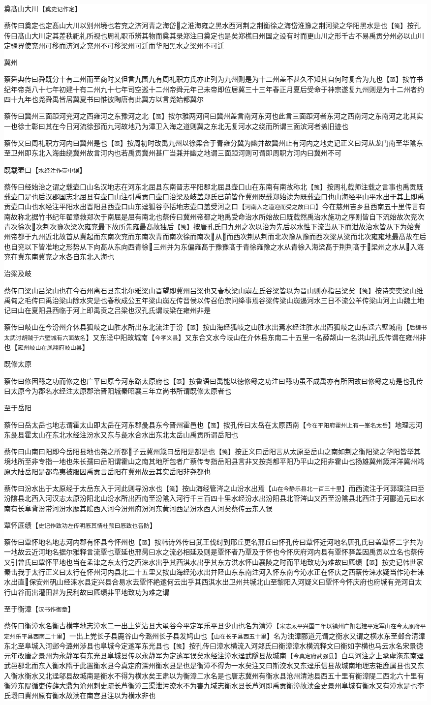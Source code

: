 奠髙山大川【`奠史记作定`】  

蔡传曰奠定也定髙山大川以别州境也若兖之济河青之海岱之淮海雍之黑水西河荆之荆衡徐之海岱淮豫之荆河梁之华阳黑水是也【`笺`】按孔传曰髙山大川定其差秩祀礼所视也周礼职币辨其物而奠其录郑注曰奠定也是矣郑樵曰州国之设有时而更山川之形千古不易禹贡分州必以山川定疆界使兖州可移而济河之兖州不可移梁州可迁而华阳黑水之梁州不可迁  

冀州  

蔡舜典传曰舜既分十有二州而至商时又但言九围九有周礼职方氏亦止列为九州则是为十二州盖不甚久不知其自何时复合为九也【`笺`】按竹书纪年帝尧八十七年初建十有二州九十七年司空巡十二州帝舜元年己未帝即位居冀三十三年春正月夏后受命于神宗遂复九州则是为十二州者约四十九年也尧舜禹皆居冀夏书曰惟彼陶唐有此冀方以言尧始都冀尔  

蔡传曰冀州三面距河兖河之西雍河之东豫河之北【`笺`】按尔雅两河间曰冀州盖言南河东河也此言三面距河者东河之西南河之东南河之北其实一也徐士彰曰其在今日河流徐邳而九河故地乃为漳卫入海之道则冀之东北无复河水之绕而所谓三面滨河者盖旧迹也  

蔡传又曰周礼职方河内曰冀州是也【`笺`】按周初时改禹九州以徐梁合于青雍分冀为幽并故冀州止有河内之地史记正义曰河从龙门南至华隂东至卫州即东北入海曲绕冀州故言河内也若禹贡冀州甚广当兼并幽之地谓三面距河则可谓即周职方河内曰冀州不可  

既载壶口【`水经注作壶中误`】  

蔡传曰经始治之谓之载壶口山名汉地志在河东北屈县东南晋志平阳郡北屈县壶口山在东南有南故称北【`笺`】按周礼载师注载之言事也禹贡既载壶口是也后汉郡国志北屈县有壶口山注引禹贡曰壶口治梁及岐盖郑氏已前皆作冀州既载郑始读为既载壶口也山海经平山平水出于其上即禹贡壶口山也水经注平阳水出晋阳县西壶口山东迳狐谷亭括地志壶口盖受河之口【`河南入之道迎而受之故曰口`】今在慈州吉乡县西南五十里传言有南故称北据竹书纪年翟章救郑次于南屈是屈有南北也蔡传曰冀州帝都之地禹受命治水所始故曰既载然禹治水施功之序则皆自下流始故次兖次青次徐次次荆次豫次梁次雍兖最下故所先雍最髙故独后【`笺`】按唐孔氏曰九州之次以治为先后以水性下流当从下而泄故治水皆从下为始冀州帝都于九州近北故首从冀起而东南次兖而东南次青而南次徐而南次从而西次荆从荆而北次豫从豫而西次梁从梁而北次雍雍地最髙故在后也自兖以下皆准地之形势从下向髙从东向西青徐三州并为东偏雍髙于豫豫髙于青徐雍豫之水从青徐入海梁髙于荆荆髙于梁州之水从入海兖在冀东南冀兖之水各自东北入海也  

治梁及岐  

蔡传曰梁山吕梁山也在今石州离石县东北尔雅梁山晋望即冀州吕梁也又春秋梁山崩左氏谷梁皆以为晋山则亦指吕梁矣【`笺`】按诗奕奕梁山维禹甸之毛传曰禹治梁山除水灾是也春秋成公五年梁山崩左传晋侯以传召伯宗问绛事焉谷梁传梁山崩遏河水三日不流公羊传梁山河上山魏土地记曰山在夏阳县西临于河上即禹贡之吕梁也汉孔氏谓岐梁在雍州非是  

蔡传曰岐山在今汾州介休县狐岐之山胜水所出东北流注于汾【`笺`】按山海经狐岐之山胜水出焉水经注胜水出西狐岐之山东迳六壁城南【`后魏书太武讨胡贼于六壁城有六面故名`】又东迳中阳故城南【`今孝义县`】又东合文水今岐山在介休县东南二十五里一名薛颉山一名洪山孔氏传谓在雍州非也【`雍州岐山在凤翔府岐山县`】  

既修太原  

蔡传曰修因鲧之功而修之也广平曰原今河东路太原府也【`笺`】按鲁语曰禹能以徳修鲧之功注曰鲧功虽不成禹亦有所因故曰修鲧之功是也孔传曰太原今为郡名水经注太原郡治晋阳城秦昭襄三年立尚书所谓既修太原者也  

至于岳阳  

蔡传曰岳太岳也地志谓霍太山即太岳在河东郡彘县东今晋州霍邑也【`笺`】按孔传曰太岳在太原西南【`今在平阳府霍州上有一峯名太岳`】地理志河东彘县霍太山在东北水经注汾水又东与彘水合水出东北太岳山禹贡所谓岳阳也  

蔡传曰山南曰阳即今岳阳县地也尧之所都子云冀州箴曰岳阳是都是也【`笺`】按正义曰岳阳言从太原至岳山之南如荆之衡阳梁之华阳皆举其境地所至非专指一地也朱长孺曰岳阳谓霍山之南其地所包者广蔡传专指岳阳县言非又按尧都平阳乃平山之阳非霍山也扬雄冀州箴洋洋冀州鸿原大陆岳阳是都岛夷被服因禹贡言岳阳在冀州故云其实岳阳非尧都也  

蔡传曰汾水出于太原经于太岳东入于河此则导汾水也【`笺`】按山海经管涔之山汾水出焉【`山在今静乐县北一百三十里`】而西流注于河郭璞注曰至汾隂县北西入河汉志太原汾阳北山汾水所出西南至汾隂入河行千三百四十里水经汾水出汾阳县北管涔山又西至汾隂县北西注于河郦道元曰水南有长阜背汾带河汾水歴其隂西入河今汾州府汾河东黄河西是汾水西入河矣蔡传云东入误  

覃怀厎绩【`史记作致功左传明厎其情杜预曰厎致也音防`】  

蔡传曰覃怀地名地志河内郡有怀县今怀州也【`笺`】按韩诗外传曰武王伐纣到邢丘更名邢丘曰怀孔传曰覃怀近河地名唐孔氏曰盖覃怀二字共为一地故云近河地名据尔雅释言流覃也覃延也邢昺曰水之流必相延及则是覃怀者乃覃及于怀也今怀庆府河内县有覃怀驿盖因禹贡以立名也蔡传又引曾氏曰覃怀平地也当在孟津之东太行之西涞水出乎其西淇水出乎其东方洪水怀山襄陵之时而平地致功为难故曰厎绩【`笺`】按史记韩世家秦击我于太行正义曰太行在怀州河内县北二十五里又按山海经沁水出井陉山东东南注河入怀东南今沁水正在怀庆之西蔡传涞水疑当作沁若涞水出直保安州矾山经涞水县定兴县合易水去覃怀絶逺何云出乎其西淇水出卫州共城北山至黎阳入河疑义曰覃怀今怀庆府也府城有尧河自太行山谷而出灌田甚为民利故曰厎绩非平地致功为难之谓  

至于衡漳【`汉书作衡章`】  

蔡传曰衡漳水名衡古横字地志漳水二一出上党沾县大黾谷今平定军乐平县少山也名为清漳【`宋志太平兴国二年以镇州广阳砦建平定军山在今太原府平定州乐平县西南二十里`】一出上党长子县鹿谷山今潞州长子县发鸠山也【`山在长子县西五十里`】名为浊漳郦道元谓之衡水又谓之横水东至邺合清漳东北至阜城入河邺今潞州涉县也阜城今定逺军东光县也【`笺`】按孔传曰漳水横流入河郑氏曰衡漳漳水横流释文曰衡如字横也马云水名宋景徳元年改唐之景州为永静军有东光县阜城县传以永静军为定逺军误矣水经注漳水迳武隧县故城南【`今真定府武强县`】白马河注之上承虖沲东南迳武邑郡北而东入衡水隋于此置衡水县今真定府深州衡水县是也是衡漳不得为一水矣注又曰斯洨水又东迳乐信县故城南地理志钜鹿属县也又东入衡水衡水又北迳邬县故城南是衡水不得为横水矣王肃以为衡漳二水名是也唐志冀州有衡水县沧州清池县西五十里有衡漳隄二西北六十里有衡漳东隄循吏传薛大鼎为沧州刺史疏长芦衡漳三渠泄污潦水不为害九域志衡水县长芦河即禹贡衡漳故渎金史景州阜城有衡水又有漳水是也李氏瓒曰冀州原有衡水故渎在南宫县注以为横水非也  
